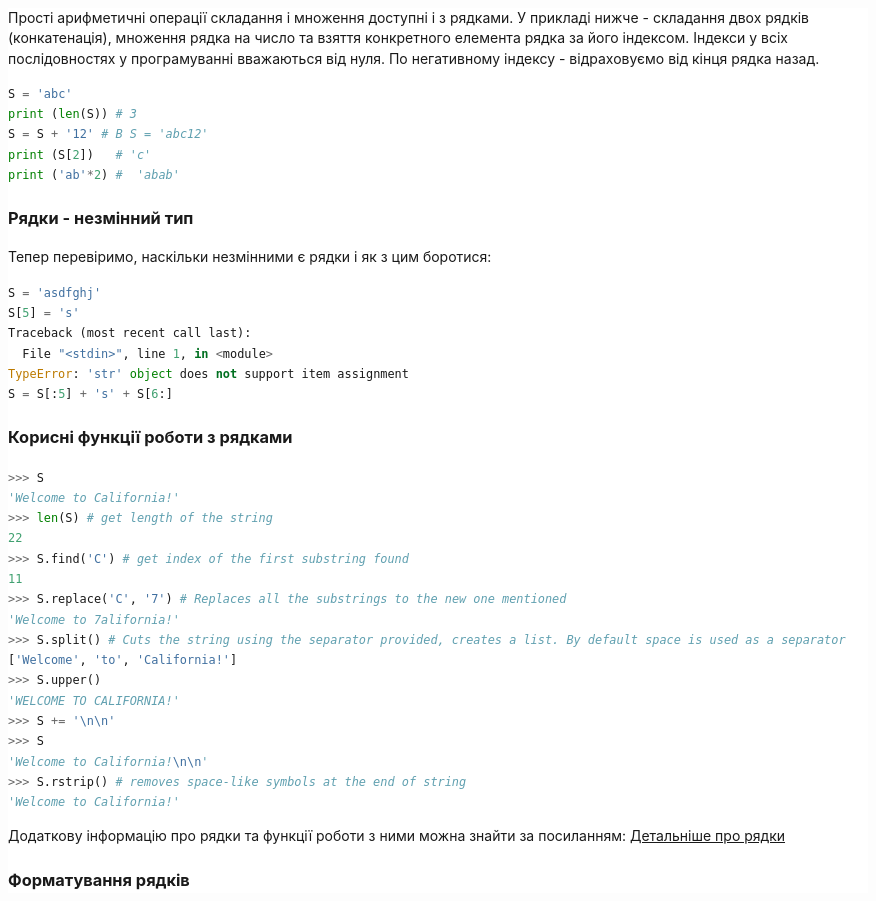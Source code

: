 Прості арифметичні операції складання і множення доступні і з рядками. У прикладі нижче - складання двох рядків (конкатенація), множення рядка на число та взяття конкретного елемента рядка за його індексом. Індекси у всіх послідовностях у програмуванні вважаються від нуля. По негативному індексу - відраховуємо від кінця рядка назад.

```python
S = 'abc'
print (len(S)) # 3
S = S + '12' # В S = 'abc12'
print (S[2])   # 'c'
print ('ab'*2) #  'abab'
```


### Рядки - незмінний тип

Тепер перевіримо, наскільки незмінними є рядки і як з цим боротися:


```python
S = 'asdfghj'
S[5] = 's'
Traceback (most recent call last):
  File "<stdin>", line 1, in <module>
TypeError: 'str' object does not support item assignment
S = S[:5] + 's' + S[6:]
```

### Корисні функції роботи з рядками

```python
>>> S
'Welcome to California!'
>>> len(S) # get length of the string
22
>>> S.find('C') # get index of the first substring found
11
>>> S.replace('C', '7') # Replaces all the substrings to the new one mentioned
'Welcome to 7alifornia!'
>>> S.split() # Cuts the string using the separator provided, creates a list. By default space is used as a separator
['Welcome', 'to', 'California!']
>>> S.upper()
'WELCOME TO CALIFORNIA!'
>>> S += '\n\n'
>>> S
'Welcome to California!\n\n'
>>> S.rstrip() # removes space-like symbols at the end of string
'Welcome to California!'
```

Додаткову інформацію про рядки та функції роботи з ними можна знайти за посиланням: 
[Детальніше про рядки](http://rtfm.co.ua/python_s_nulya/python-s-nulya-chast-7-stroki/)

### Форматування рядків

